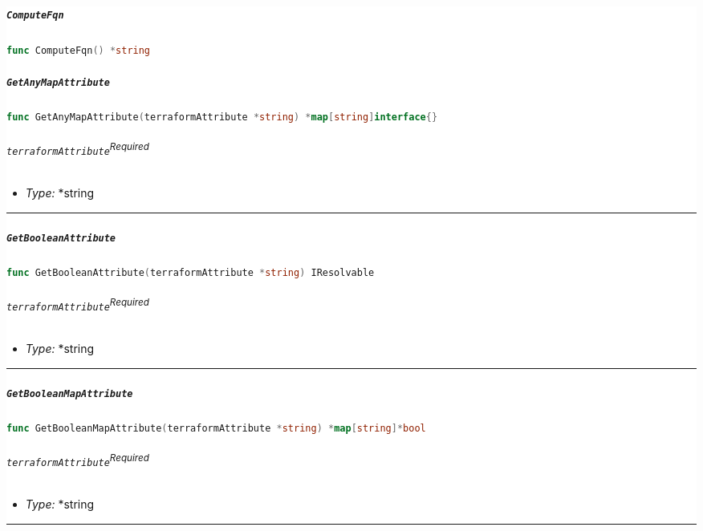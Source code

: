 
##### `ComputeFqn` <a name="ComputeFqn" id="@cdktf/provider-http.dataHttp.DataHttpRetryOutputReference.computeFqn"></a>

```go
func ComputeFqn() *string
```

##### `GetAnyMapAttribute` <a name="GetAnyMapAttribute" id="@cdktf/provider-http.dataHttp.DataHttpRetryOutputReference.getAnyMapAttribute"></a>

```go
func GetAnyMapAttribute(terraformAttribute *string) *map[string]interface{}
```

###### `terraformAttribute`<sup>Required</sup> <a name="terraformAttribute" id="@cdktf/provider-http.dataHttp.DataHttpRetryOutputReference.getAnyMapAttribute.parameter.terraformAttribute"></a>

- *Type:* *string

---

##### `GetBooleanAttribute` <a name="GetBooleanAttribute" id="@cdktf/provider-http.dataHttp.DataHttpRetryOutputReference.getBooleanAttribute"></a>

```go
func GetBooleanAttribute(terraformAttribute *string) IResolvable
```

###### `terraformAttribute`<sup>Required</sup> <a name="terraformAttribute" id="@cdktf/provider-http.dataHttp.DataHttpRetryOutputReference.getBooleanAttribute.parameter.terraformAttribute"></a>

- *Type:* *string

---

##### `GetBooleanMapAttribute` <a name="GetBooleanMapAttribute" id="@cdktf/provider-http.dataHttp.DataHttpRetryOutputReference.getBooleanMapAttribute"></a>

```go
func GetBooleanMapAttribute(terraformAttribute *string) *map[string]*bool
```

###### `terraformAttribute`<sup>Required</sup> <a name="terraformAttribute" id="@cdktf/provider-http.dataHttp.DataHttpRetryOutputReference.getBooleanMapAttribute.parameter.terraformAttribute"></a>

- *Type:* *string

---
